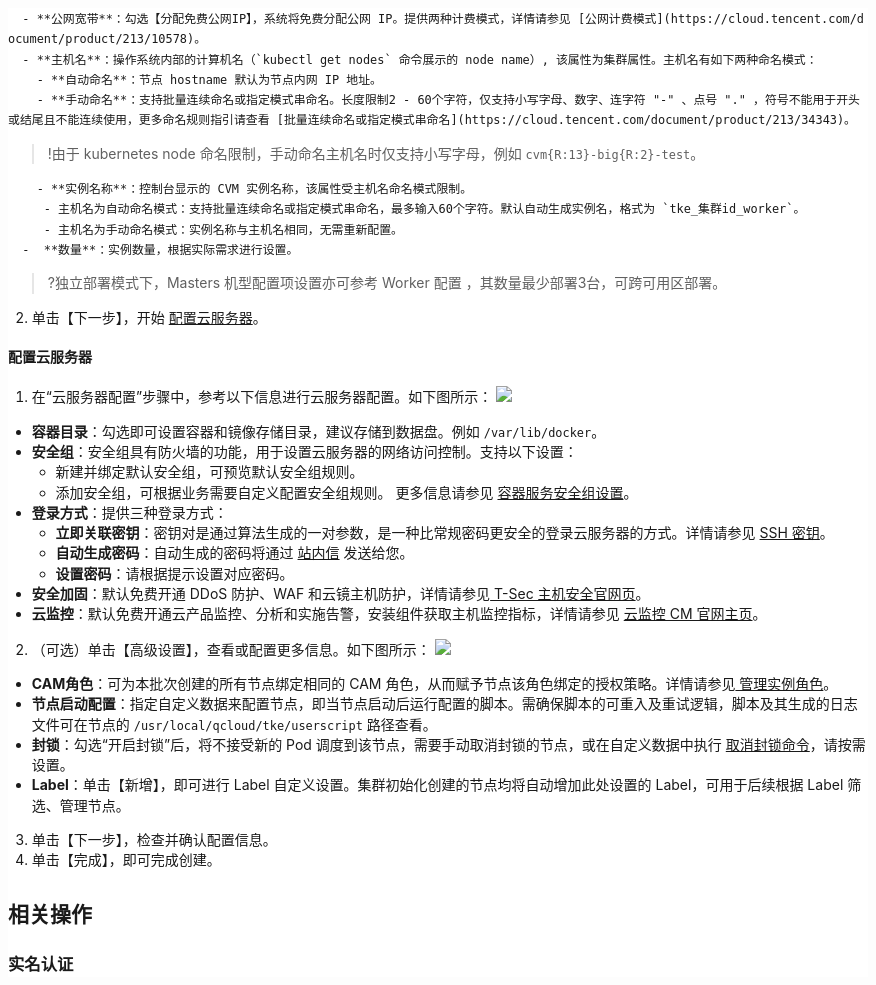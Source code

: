       - **公网宽带**：勾选【分配免费公网IP】，系统将免费分配公网 IP。提供两种计费模式，详情请参见 [公网计费模式](https://cloud.tencent.com/document/product/213/10578)。
      - **主机名**：操作系统内部的计算机名（`kubectl get nodes` 命令展示的 node name）, 该属性为集群属性。主机名有如下两种命名模式：
        - **自动命名**：节点 hostname 默认为节点内网 IP 地址。
        - **手动命名**：支持批量连续命名或指定模式串命名。长度限制2 - 60个字符，仅支持小写字母、数字、连字符 "-" 、点号 "." ，符号不能用于开头或结尾且不能连续使用，更多命名规则指引请查看 [批量连续命名或指定模式串命名](https://cloud.tencent.com/document/product/213/34343)。
  >!由于 kubernetes node 命名限制，手动命名主机名时仅支持小写字母，例如 `cvm{R:13}-big{R:2}-test`。
  >
        - **实例名称**：控制台显示的 CVM 实例名称，该属性受主机名命名模式限制。
         - 主机名为自动命名模式：支持批量连续命名或指定模式串命名，最多输入60个字符。默认自动生成实例名，格式为 `tke_集群id_worker`。
         - 主机名为手动命名模式：实例名称与主机名相同，无需重新配置。
      -  **数量**：实例数量，根据实际需求进行设置。
>?独立部署模式下，Masters 机型配置项设置亦可参考 Worker 配置 ，其数量最少部署3台，可跨可用区部署。
>
2. [](id:step7)单击【下一步】，开始 [配置云服务器](#ConfigureCVM)。

[](id:ConfigureCVM)
#### 配置云服务器
1. 在“云服务器配置”步骤中，参考以下信息进行云服务器配置。如下图所示：
![](https://main.qcloudimg.com/raw/c1d8077de1e33993a1d77ba61c535389.png)
 - **容器目录**：勾选即可设置容器和镜像存储目录，建议存储到数据盘。例如 `/var/lib/docker`。
 - **安全组**：安全组具有防火墙的功能，用于设置云服务器的网络访问控制。支持以下设置：
    - 新建并绑定默认安全组，可预览默认安全组规则。
    - 添加安全组，可根据业务需要自定义配置安全组规则。
    更多信息请参见  [容器服务安全组设置](https://cloud.tencent.com/document/product/457/9084)。
 - **登录方式**：提供三种登录方式：
    - **立即关联密钥**：密钥对是通过算法生成的一对参数，是一种比常规密码更安全的登录云服务器的方式。详情请参见 [SSH 密钥](https://cloud.tencent.com/document/product/213/6092)。
    - **自动生成密码**：自动生成的密码将通过 [站内信](https://console.cloud.tencent.com/message) 发送给您。 
    - **设置密码**：请根据提示设置对应密码。
  - **安全加固**：默认免费开通 DDoS 防护、WAF 和云镜主机防护，详情请参见[ T-Sec 主机安全官网页](https://cloud.tencent.com/product/cwp?_ga=1.173966502.440655928.1500464439)。
  - **云监控**：默认免费开通云产品监控、分析和实施告警，安装组件获取主机监控指标，详情请参见 [云监控 CM 官网主页](https://cloud.tencent.com/product/cm)。
2. （可选）单击【高级设置】，查看或配置更多信息。如下图所示：
![](https://main.qcloudimg.com/raw/24c8e252ec2e30c94e17ccf83a1f1b6f.png)
 - **CAM角色**：可为本批次创建的所有节点绑定相同的 CAM 角色，从而赋予节点该角色绑定的授权策略。详情请参见[ 管理实例角色](https://cloud.tencent.com/document/product/213/47668#.E5.88.A0.E9.99.A4.E5.8D.95.E5.8F.B0.E5.AE.9E.E4.BE.8B.E8.A7.92.E8.89.B2)。
 - **节点启动配置**：指定自定义数据来配置节点，即当节点启动后运行配置的脚本。需确保脚本的可重入及重试逻辑，脚本及其生成的日志文件可在节点的 `/usr/local/qcloud/tke/userscript` 路径查看。
 - **封锁**：勾选“开启封锁”后，将不接受新的 Pod 调度到该节点，需要手动取消封锁的节点，或在自定义数据中执行 [取消封锁命令](https://cloud.tencent.com/document/product/457/18824)，请按需设置。
  - **Label**：单击【新增】，即可进行 Label 自定义设置。集群初始化创建的节点均将自动增加此处设置的 Label，可用于后续根据 Label 筛选、管理节点。
3. 单击【下一步】，检查并确认配置信息。
3. 单击【完成】，即可完成创建。

## 相关操作[](id:RelatedOperations)

### 实名认证[](id:Verified)
